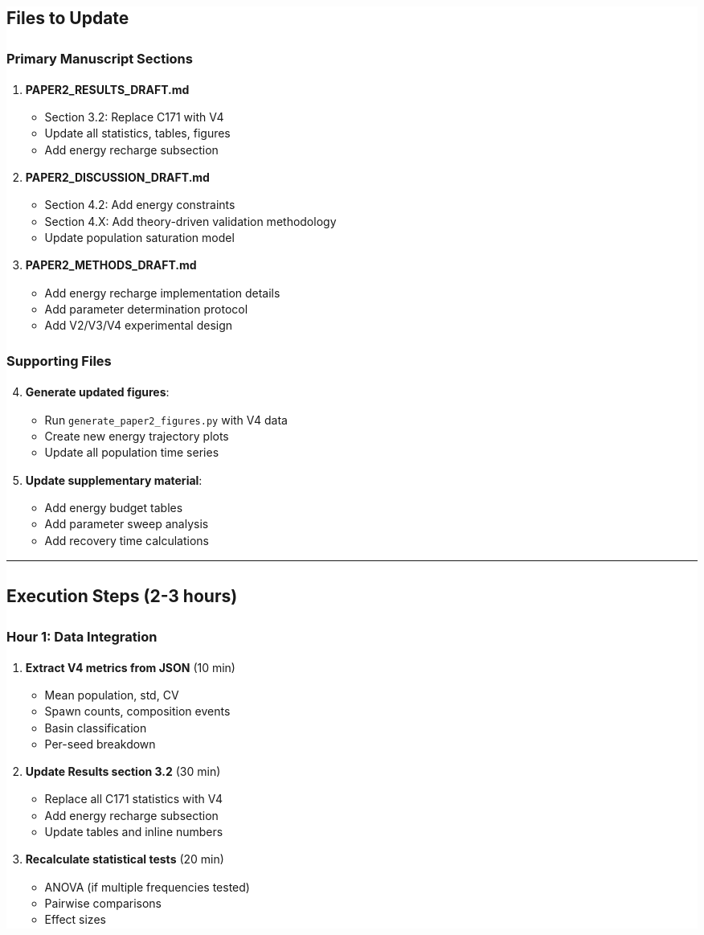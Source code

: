 ## Files to Update

### Primary Manuscript Sections

1. **PAPER2_RESULTS_DRAFT.md**
   - Section 3.2: Replace C171 with V4
   - Update all statistics, tables, figures
   - Add energy recharge subsection

2. **PAPER2_DISCUSSION_DRAFT.md**
   - Section 4.2: Add energy constraints
   - Section 4.X: Add theory-driven validation methodology
   - Update population saturation model

3. **PAPER2_METHODS_DRAFT.md**
   - Add energy recharge implementation details
   - Add parameter determination protocol
   - Add V2/V3/V4 experimental design

### Supporting Files

4. **Generate updated figures**:
   - Run `generate_paper2_figures.py` with V4 data
   - Create new energy trajectory plots
   - Update all population time series

5. **Update supplementary material**:
   - Add energy budget tables
   - Add parameter sweep analysis
   - Add recovery time calculations

---

## Execution Steps (2-3 hours)

### Hour 1: Data Integration

1. **Extract V4 metrics from JSON** (10 min)
   - Mean population, std, CV
   - Spawn counts, composition events
   - Basin classification
   - Per-seed breakdown

2. **Update Results section 3.2** (30 min)
   - Replace all C171 statistics with V4
   - Add energy recharge subsection
   - Update tables and inline numbers

3. **Recalculate statistical tests** (20 min)
   - ANOVA (if multiple frequencies tested)
   - Pairwise comparisons
   - Effect sizes
